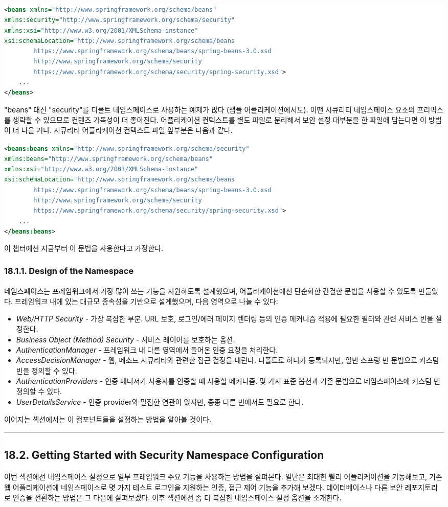 ```xml
<beans xmlns="http://www.springframework.org/schema/beans"
xmlns:security="http://www.springframework.org/schema/security"
xmlns:xsi="http://www.w3.org/2001/XMLSchema-instance"
xsi:schemaLocation="http://www.springframework.org/schema/beans
        https://www.springframework.org/schema/beans/spring-beans-3.0.xsd
        http://www.springframework.org/schema/security
        https://www.springframework.org/schema/security/spring-security.xsd">
    ...
</beans>
```

"beans" 대신 "security"를 디폴트 네임스페이스로 사용하는 예제가 많다 (샘플 어플리케이션에서도). 이땐 시큐리티 네임스페이스 요소의 프리픽스를 생략할 수 있으므로 컨텐츠 가독성이 더 좋아진다. 어플리케이션 컨텍스트를 별도 파일로 분리해서 보안 설정 대부분을 한 파일에 담는다면 이 방법이 더 나을 거다. 시큐리티 어플리케이션 컨텍스트 파일 앞부분은 다음과 같다.

```xml
<beans:beans xmlns="http://www.springframework.org/schema/security"
xmlns:beans="http://www.springframework.org/schema/beans"
xmlns:xsi="http://www.w3.org/2001/XMLSchema-instance"
xsi:schemaLocation="http://www.springframework.org/schema/beans
        https://www.springframework.org/schema/beans/spring-beans-3.0.xsd
        http://www.springframework.org/schema/security
        https://www.springframework.org/schema/security/spring-security.xsd">
    ...
</beans:beans>
```

이 챕터에선 지금부터 이 문법을 사용한다고 가정한다.

### 18.1.1. Design of the Namespace

네임스페이스는 프레임워크에서 가장 많이 쓰는 기능을 지원하도록 설계했으며, 어플리케이션에선 단순화한 간결한 문법을 사용할 수 있도록 만들었다. 프레임워크 내에 있는 대규모 종속성을 기반으로 설계했으며, 다음 영역으로 나눌 수 있다:

- *Web/HTTP Security* - 가장 복잡한 부분. URL 보호, 로그인/에러 페이지 렌더링 등의 인증 메커니즘 적용에 필요한 필터와 관련 서비스 빈을 설정한다.
- *Business Object (Method) Security* - 서비스 레이어를 보호하는 옵션.
- *AuthenticationManager* - 프레임워크 내 다른 영역에서 들어온 인증 요청을 처리한다.
- *AccessDecisionManager* - 웹, 메소드 시큐리티와 관련한 접근 결정을 내린다. 디폴트로 하나가 등록되지만, 일반 스프링 빈 문법으로 커스텀 빈을 정의할 수 있다.
- *AuthenticationProvider*s - 인증 매니저가 사용자를 인증할 때 사용할 메커니즘. 몇 가지 표준 옵션과 기존 문법으로 네임스페이스에 커스텀 빈 정의할 수 있다.
- *UserDetailsService* - 인증 provider와 밀접한 연관이 있지만, 종종 다른 빈에서도 필요로 한다.

이어지는 섹션에서는 이 컴포넌트들을 설정하는 방법을 알아볼 것이다.

---

## 18.2. Getting Started with Security Namespace Configuration

이번 섹션에선 네임스페이스 설정으로 일부 프레임워크 주요 기능을 사용하는 방법을 살펴본다. 일단은 최대한 빨리 어플리케이션을 기동해보고, 기존 웹 어플리케이션에 네임스페이스로 몇 가지 테스트 로그인을 지원하는 인증, 접근 제어 기능을 추가해 보겠다. 데이터베이스나 다른 보안 레포지토리로 인증을 전환하는 방법은 그 다음에 살펴보겠다. 이후 섹션에선 좀 더 복잡한 네임스페이스 설정 옵션을 소개한다.
